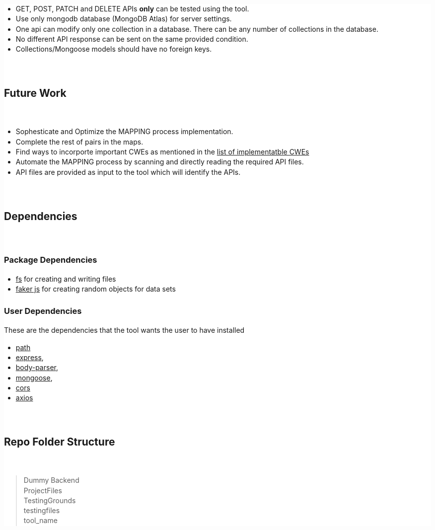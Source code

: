 * GET, POST, PATCH and DELETE APIs **only** can be tested using the tool.
* Use only mongodb database (MongoDB Atlas) for server settings.
* One api can modify only one collection in a database. There can be any number of collections in the database.
* No different API response can be sent on the same provided condition.
* Collections/Mongoose models should have no foreign keys. 

<br>

## Future Work

<br>

* Sophesticate and Optimize the MAPPING process implementation.
* Complete the rest of pairs in the maps.
* Find ways to incorporte important CWEs as mentioned in the [list of implementatble CWEs](#list-of-implementable-cwes)
* Automate the MAPPING process by scanning and directly reading the required API files.
* API files are provided as input to the tool which will identify the APIs.

<br>

## Dependencies

<br>

### Package Dependencies

* [fs](https://www.npmjs.com/package/fs) for creating and writing files
* [faker js](https://github.com/faker-js/faker) for creating random objects for data sets

### User Dependencies

These are the dependencies that the tool wants the user to have installed

* [path](https://www.npmjs.com/package/path)
* [express](https://www.npmjs.com/package/express), 
* [body-parser](https://www.npmjs.com/package/body-parser), 
* [mongoose](https://www.npmjs.com/package/mongoose), 
* [cors](https://www.npmjs.com/package/cors)
* [axios](https://www.npmjs.com/package/axios)

<br>

## Repo Folder Structure

<br>

> Dummy Backend  
> ProjectFiles  
> TestingGrounds  
> testingfiles  
> tool_name  
